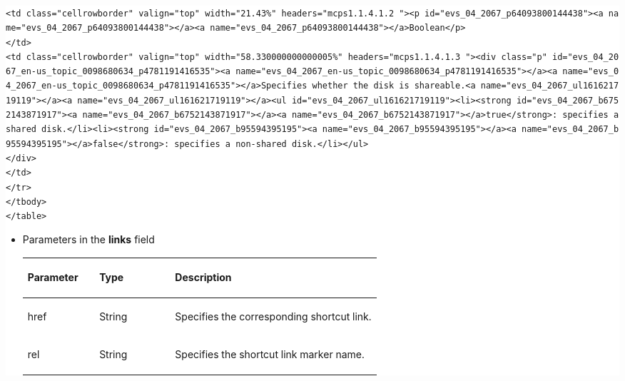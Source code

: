     <td class="cellrowborder" valign="top" width="21.43%" headers="mcps1.1.4.1.2 "><p id="evs_04_2067_p64093800144438"><a name="evs_04_2067_p64093800144438"></a><a name="evs_04_2067_p64093800144438"></a>Boolean</p>
    </td>
    <td class="cellrowborder" valign="top" width="58.330000000000005%" headers="mcps1.1.4.1.3 "><div class="p" id="evs_04_2067_en-us_topic_0098680634_p4781191416535"><a name="evs_04_2067_en-us_topic_0098680634_p4781191416535"></a><a name="evs_04_2067_en-us_topic_0098680634_p4781191416535"></a>Specifies whether the disk is shareable.<a name="evs_04_2067_ul161621719119"></a><a name="evs_04_2067_ul161621719119"></a><ul id="evs_04_2067_ul161621719119"><li><strong id="evs_04_2067_b6752143871917"><a name="evs_04_2067_b6752143871917"></a><a name="evs_04_2067_b6752143871917"></a>true</strong>: specifies a shared disk.</li><li><strong id="evs_04_2067_b95594395195"><a name="evs_04_2067_b95594395195"></a><a name="evs_04_2067_b95594395195"></a>false</strong>: specifies a non-shared disk.</li></ul>
    </div>
    </td>
    </tr>
    </tbody>
    </table>

-   <a name="evs_04_2067_li44312371185927"></a>Parameters in the  **links**  field

    <a name="evs_04_2067_table24355024185927"></a>
    <table><thead align="left"><tr id="evs_04_2067_row16225418185927"><th class="cellrowborder" valign="top" width="20.24%" id="mcps1.1.4.1.1"><p id="evs_04_2067_p39190461185927"><a name="evs_04_2067_p39190461185927"></a><a name="evs_04_2067_p39190461185927"></a>Parameter</p>
    </th>
    <th class="cellrowborder" valign="top" width="21.43%" id="mcps1.1.4.1.2"><p id="evs_04_2067_p20310744185927"><a name="evs_04_2067_p20310744185927"></a><a name="evs_04_2067_p20310744185927"></a>Type</p>
    </th>
    <th class="cellrowborder" valign="top" width="58.330000000000005%" id="mcps1.1.4.1.3"><p id="evs_04_2067_p47699944185927"><a name="evs_04_2067_p47699944185927"></a><a name="evs_04_2067_p47699944185927"></a>Description</p>
    </th>
    </tr>
    </thead>
    <tbody><tr id="evs_04_2067_row38490285185927"><td class="cellrowborder" valign="top" width="20.24%" headers="mcps1.1.4.1.1 "><p id="evs_04_2067_p30705403185927"><a name="evs_04_2067_p30705403185927"></a><a name="evs_04_2067_p30705403185927"></a>href</p>
    </td>
    <td class="cellrowborder" valign="top" width="21.43%" headers="mcps1.1.4.1.2 "><p id="evs_04_2067_p4109689185927"><a name="evs_04_2067_p4109689185927"></a><a name="evs_04_2067_p4109689185927"></a>String</p>
    </td>
    <td class="cellrowborder" valign="top" width="58.330000000000005%" headers="mcps1.1.4.1.3 "><p id="evs_04_2067_p53015590185927"><a name="evs_04_2067_p53015590185927"></a><a name="evs_04_2067_p53015590185927"></a>Specifies the corresponding shortcut link.</p>
    </td>
    </tr>
    <tr id="evs_04_2067_row7378265185927"><td class="cellrowborder" valign="top" width="20.24%" headers="mcps1.1.4.1.1 "><p id="evs_04_2067_p60768596185927"><a name="evs_04_2067_p60768596185927"></a><a name="evs_04_2067_p60768596185927"></a>rel</p>
    </td>
    <td class="cellrowborder" valign="top" width="21.43%" headers="mcps1.1.4.1.2 "><p id="evs_04_2067_p23309219185927"><a name="evs_04_2067_p23309219185927"></a><a name="evs_04_2067_p23309219185927"></a>String</p>
    </td>
    <td class="cellrowborder" valign="top" width="58.330000000000005%" headers="mcps1.1.4.1.3 "><p id="evs_04_2067_p57795935185927"><a name="evs_04_2067_p57795935185927"></a><a name="evs_04_2067_p57795935185927"></a>Specifies the shortcut link marker name.</p>
    </td>
    </tr>
    </tbody>
    </table>
